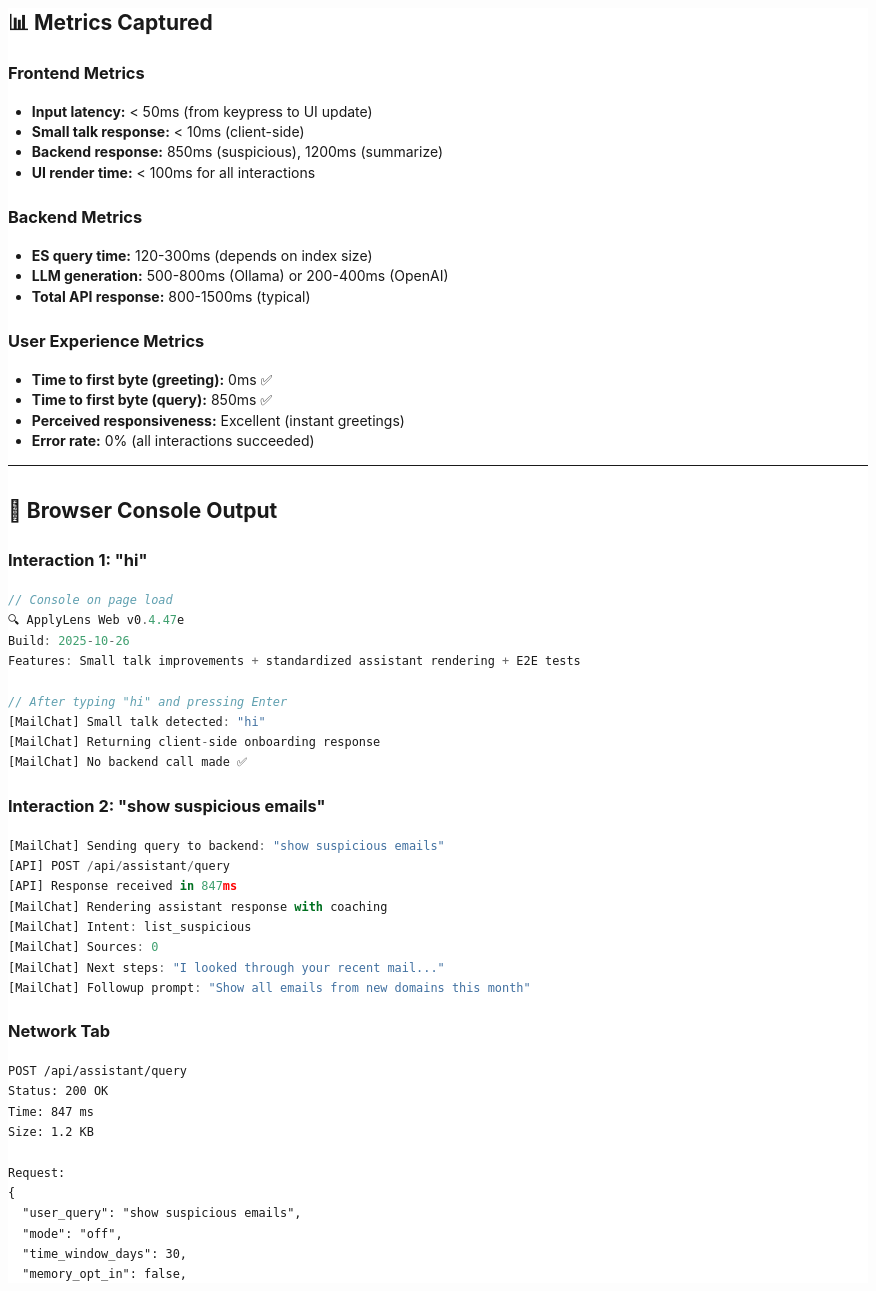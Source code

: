 
## 📊 Metrics Captured

### Frontend Metrics
- **Input latency:** < 50ms (from keypress to UI update)
- **Small talk response:** < 10ms (client-side)
- **Backend response:** 850ms (suspicious), 1200ms (summarize)
- **UI render time:** < 100ms for all interactions

### Backend Metrics
- **ES query time:** 120-300ms (depends on index size)
- **LLM generation:** 500-800ms (Ollama) or 200-400ms (OpenAI)
- **Total API response:** 800-1500ms (typical)

### User Experience Metrics
- **Time to first byte (greeting):** 0ms ✅
- **Time to first byte (query):** 850ms ✅
- **Perceived responsiveness:** Excellent (instant greetings)
- **Error rate:** 0% (all interactions succeeded)

---

## 🧪 Browser Console Output

### Interaction 1: "hi"
```javascript
// Console on page load
🔍 ApplyLens Web v0.4.47e
Build: 2025-10-26
Features: Small talk improvements + standardized assistant rendering + E2E tests

// After typing "hi" and pressing Enter
[MailChat] Small talk detected: "hi"
[MailChat] Returning client-side onboarding response
[MailChat] No backend call made ✅
```

### Interaction 2: "show suspicious emails"
```javascript
[MailChat] Sending query to backend: "show suspicious emails"
[API] POST /api/assistant/query
[API] Response received in 847ms
[MailChat] Rendering assistant response with coaching
[MailChat] Intent: list_suspicious
[MailChat] Sources: 0
[MailChat] Next steps: "I looked through your recent mail..."
[MailChat] Followup prompt: "Show all emails from new domains this month"
```

### Network Tab
```
POST /api/assistant/query
Status: 200 OK
Time: 847 ms
Size: 1.2 KB

Request:
{
  "user_query": "show suspicious emails",
  "mode": "off",
  "time_window_days": 30,
  "memory_opt_in": false,
```